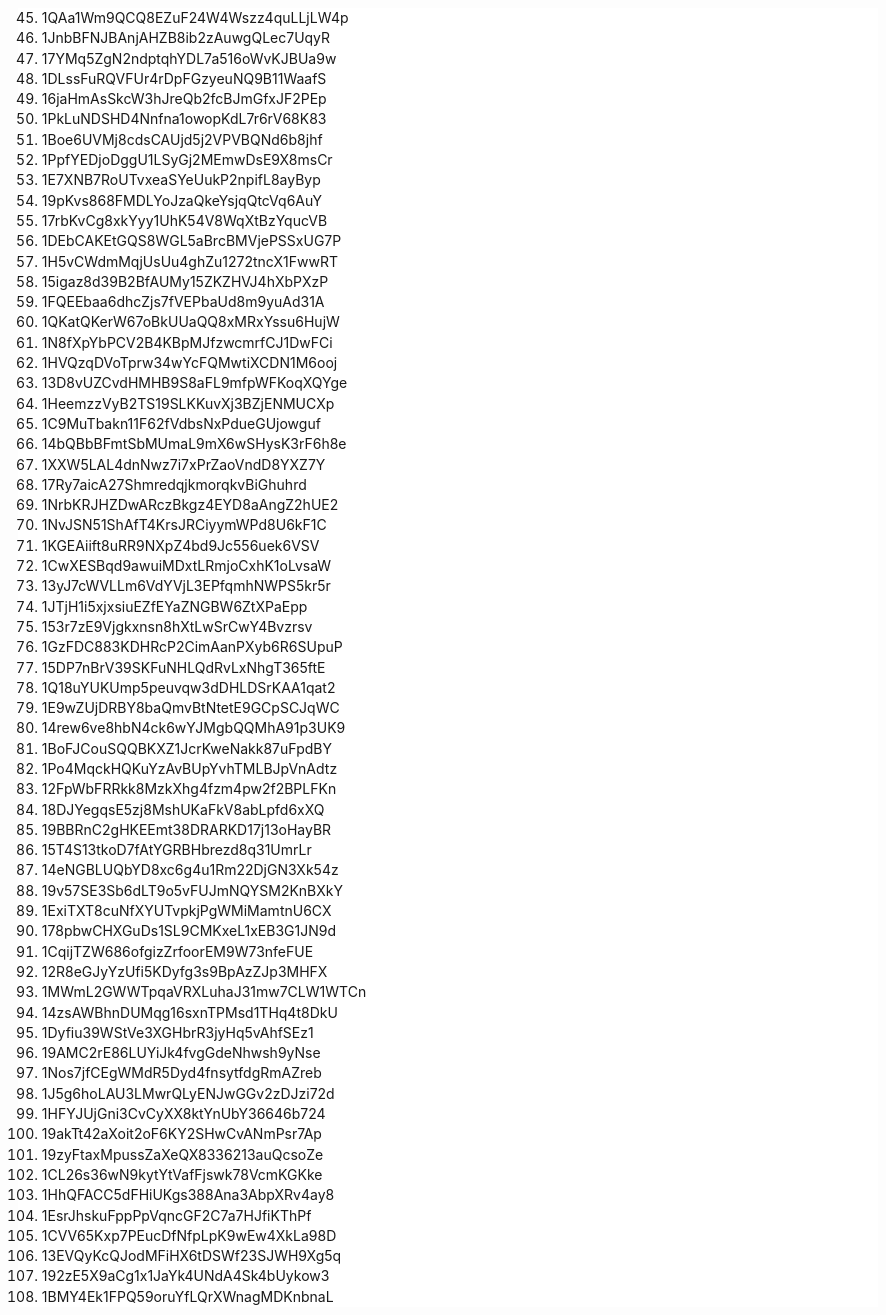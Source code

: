 45. 1QAa1Wm9QCQ8EZuF24W4Wszz4quLLjLW4p
46. 1JnbBFNJBAnjAHZB8ib2zAuwgQLec7UqyR
47. 17YMq5ZgN2ndptqhYDL7a516oWvKJBUa9w
48. 1DLssFuRQVFUr4rDpFGzyeuNQ9B11WaafS
49. 16jaHmAsSkcW3hJreQb2fcBJmGfxJF2PEp
50. 1PkLuNDSHD4Nnfna1owopKdL7r6rV68K83
51. 1Boe6UVMj8cdsCAUjd5j2VPVBQNd6b8jhf
52. 1PpfYEDjoDggU1LSyGj2MEmwDsE9X8msCr
53. 1E7XNB7RoUTvxeaSYeUukP2npifL8ayByp
54. 19pKvs868FMDLYoJzaQkeYsjqQtcVq6AuY
55. 17rbKvCg8xkYyy1UhK54V8WqXtBzYqucVB
56. 1DEbCAKEtGQS8WGL5aBrcBMVjePSSxUG7P
57. 1H5vCWdmMqjUsUu4ghZu1272tncX1FwwRT
58. 15igaz8d39B2BfAUMy15ZKZHVJ4hXbPXzP
59. 1FQEEbaa6dhcZjs7fVEPbaUd8m9yuAd31A
60. 1QKatQKerW67oBkUUaQQ8xMRxYssu6HujW
61. 1N8fXpYbPCV2B4KBpMJfzwcmrfCJ1DwFCi
62. 1HVQzqDVoTprw34wYcFQMwtiXCDN1M6ooj
63. 13D8vUZCvdHMHB9S8aFL9mfpWFKoqXQYge
64. 1HeemzzVyB2TS19SLKKuvXj3BZjENMUCXp
65. 1C9MuTbakn11F62fVdbsNxPdueGUjowguf
66. 14bQBbBFmtSbMUmaL9mX6wSHysK3rF6h8e
67. 1XXW5LAL4dnNwz7i7xPrZaoVndD8YXZ7Y
68. 17Ry7aicA27ShmredqjkmorqkvBiGhuhrd
69. 1NrbKRJHZDwARczBkgz4EYD8aAngZ2hUE2
70. 1NvJSN51ShAfT4KrsJRCiyymWPd8U6kF1C
71. 1KGEAiift8uRR9NXpZ4bd9Jc556uek6VSV
72. 1CwXESBqd9awuiMDxtLRmjoCxhK1oLvsaW
73. 13yJ7cWVLLm6VdYVjL3EPfqmhNWPS5kr5r
74. 1JTjH1i5xjxsiuEZfEYaZNGBW6ZtXPaEpp
75. 153r7zE9Vjgkxnsn8hXtLwSrCwY4Bvzrsv
76. 1GzFDC883KDHRcP2CimAanPXyb6R6SUpuP
77. 15DP7nBrV39SKFuNHLQdRvLxNhgT365ftE
78. 1Q18uYUKUmp5peuvqw3dDHLDSrKAA1qat2
79. 1E9wZUjDRBY8baQmvBtNtetE9GCpSCJqWC
80. 14rew6ve8hbN4ck6wYJMgbQQMhA91p3UK9
81. 1BoFJCouSQQBKXZ1JcrKweNakk87uFpdBY
82. 1Po4MqckHQKuYzAvBUpYvhTMLBJpVnAdtz
83. 12FpWbFRRkk8MzkXhg4fzm4pw2f2BPLFKn
84. 18DJYegqsE5zj8MshUKaFkV8abLpfd6xXQ
85. 19BBRnC2gHKEEmt38DRARKD17j13oHayBR
86. 15T4S13tkoD7fAtYGRBHbrezd8q31UmrLr
87. 14eNGBLUQbYD8xc6g4u1Rm22DjGN3Xk54z
88. 19v57SE3Sb6dLT9o5vFUJmNQYSM2KnBXkY
89. 1ExiTXT8cuNfXYUTvpkjPgWMiMamtnU6CX
90. 178pbwCHXGuDs1SL9CMKxeL1xEB3G1JN9d
91. 1CqijTZW686ofgizZrfoorEM9W73nfeFUE
92. 12R8eGJyYzUfi5KDyfg3s9BpAzZJp3MHFX
93. 1MWmL2GWWTpqaVRXLuhaJ31mw7CLW1WTCn
94. 14zsAWBhnDUMqg16sxnTPMsd1THq4t8DkU
95. 1Dyfiu39WStVe3XGHbrR3jyHq5vAhfSEz1
96. 19AMC2rE86LUYiJk4fvgGdeNhwsh9yNse
97. 1Nos7jfCEgWMdR5Dyd4fnsytfdgRmAZreb
98. 1J5g6hoLAU3LMwrQLyENJwGGv2zDJzi72d
99. 1HFYJUjGni3CvCyXX8ktYnUbY36646b724
100. 19akTt42aXoit2oF6KY2SHwCvANmPsr7Ap
101. 19zyFtaxMpussZaXeQX8336213auQcsoZe
102. 1CL26s36wN9kytYtVafFjswk78VcmKGKke
103. 1HhQFACC5dFHiUKgs388Ana3AbpXRv4ay8
104. 1EsrJhskuFppPpVqncGF2C7a7HJfiKThPf
105. 1CVV65Kxp7PEucDfNfpLpK9wEw4XkLa98D
106. 13EVQyKcQJodMFiHX6tDSWf23SJWH9Xg5q
107. 192zE5X9aCg1x1JaYk4UNdA4Sk4bUykow3
108. 1BMY4Ek1FPQ59oruYfLQrXWnagMDKnbnaL